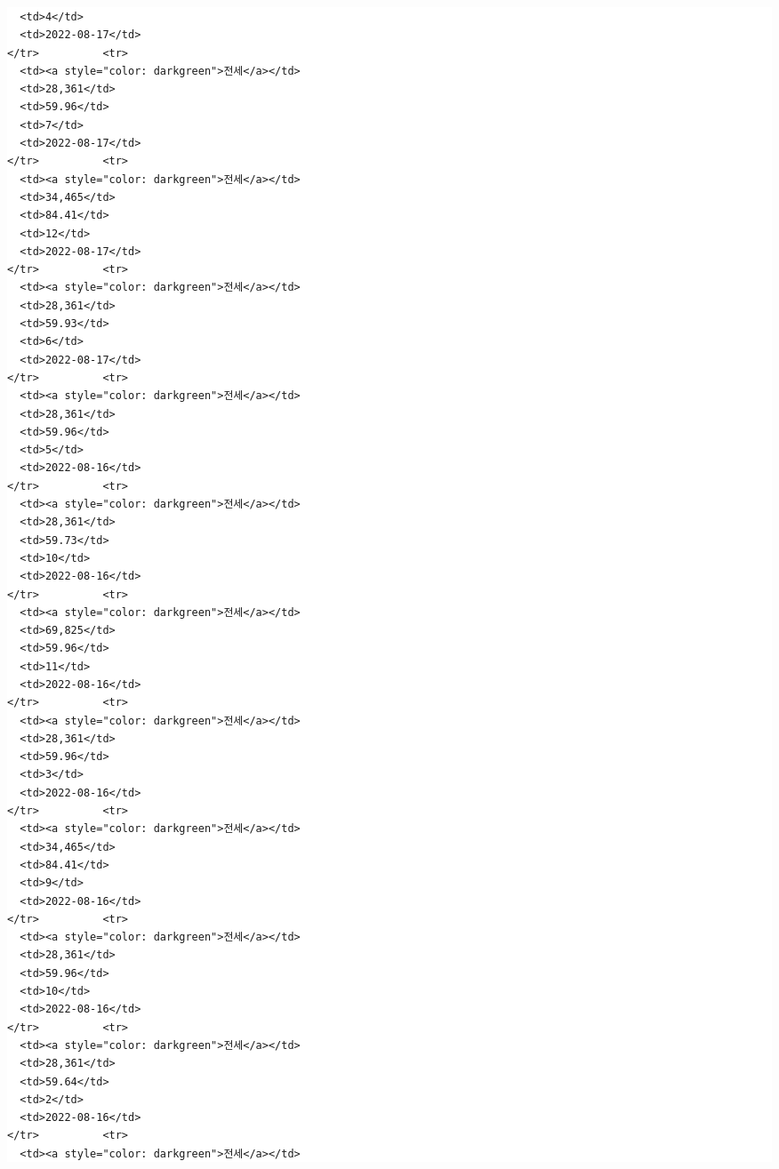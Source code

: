       <td>4</td>
      <td>2022-08-17</td>
    </tr>          <tr>
      <td><a style="color: darkgreen">전세</a></td>
      <td>28,361</td>
      <td>59.96</td>
      <td>7</td>
      <td>2022-08-17</td>
    </tr>          <tr>
      <td><a style="color: darkgreen">전세</a></td>
      <td>34,465</td>
      <td>84.41</td>
      <td>12</td>
      <td>2022-08-17</td>
    </tr>          <tr>
      <td><a style="color: darkgreen">전세</a></td>
      <td>28,361</td>
      <td>59.93</td>
      <td>6</td>
      <td>2022-08-17</td>
    </tr>          <tr>
      <td><a style="color: darkgreen">전세</a></td>
      <td>28,361</td>
      <td>59.96</td>
      <td>5</td>
      <td>2022-08-16</td>
    </tr>          <tr>
      <td><a style="color: darkgreen">전세</a></td>
      <td>28,361</td>
      <td>59.73</td>
      <td>10</td>
      <td>2022-08-16</td>
    </tr>          <tr>
      <td><a style="color: darkgreen">전세</a></td>
      <td>69,825</td>
      <td>59.96</td>
      <td>11</td>
      <td>2022-08-16</td>
    </tr>          <tr>
      <td><a style="color: darkgreen">전세</a></td>
      <td>28,361</td>
      <td>59.96</td>
      <td>3</td>
      <td>2022-08-16</td>
    </tr>          <tr>
      <td><a style="color: darkgreen">전세</a></td>
      <td>34,465</td>
      <td>84.41</td>
      <td>9</td>
      <td>2022-08-16</td>
    </tr>          <tr>
      <td><a style="color: darkgreen">전세</a></td>
      <td>28,361</td>
      <td>59.96</td>
      <td>10</td>
      <td>2022-08-16</td>
    </tr>          <tr>
      <td><a style="color: darkgreen">전세</a></td>
      <td>28,361</td>
      <td>59.64</td>
      <td>2</td>
      <td>2022-08-16</td>
    </tr>          <tr>
      <td><a style="color: darkgreen">전세</a></td>